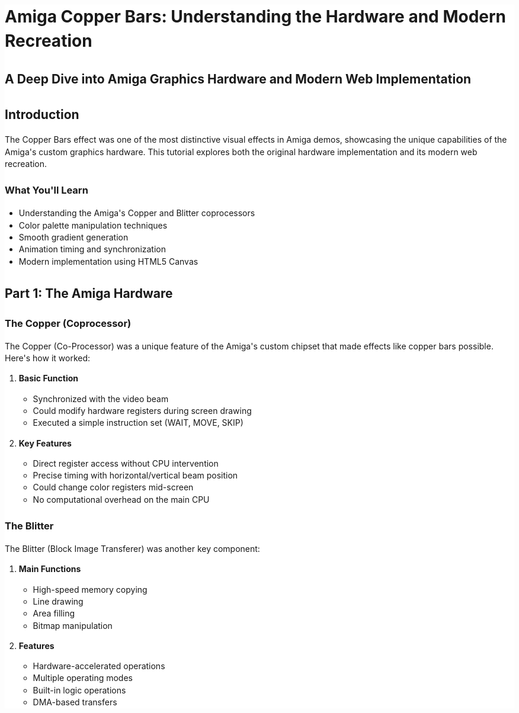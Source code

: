 # Amiga Copper Bars: Understanding the Hardware and Modern Recreation
## A Deep Dive into Amiga Graphics Hardware and Modern Web Implementation

## Introduction

The Copper Bars effect was one of the most distinctive visual effects in Amiga demos, showcasing the unique capabilities of the Amiga's custom graphics hardware. This tutorial explores both the original hardware implementation and its modern web recreation.

### What You'll Learn
- Understanding the Amiga's Copper and Blitter coprocessors
- Color palette manipulation techniques
- Smooth gradient generation
- Animation timing and synchronization
- Modern implementation using HTML5 Canvas

## Part 1: The Amiga Hardware

### The Copper (Coprocessor)

The Copper (Co-Processor) was a unique feature of the Amiga's custom chipset that made effects like copper bars possible. Here's how it worked:

1. **Basic Function**
   - Synchronized with the video beam
   - Could modify hardware registers during screen drawing
   - Executed a simple instruction set (WAIT, MOVE, SKIP)

2. **Key Features**
   - Direct register access without CPU intervention
   - Precise timing with horizontal/vertical beam position
   - Could change color registers mid-screen
   - No computational overhead on the main CPU

### The Blitter

The Blitter (Block Image Transferer) was another key component:

1. **Main Functions**
   - High-speed memory copying
   - Line drawing
   - Area filling
   - Bitmap manipulation

2. **Features**
   - Hardware-accelerated operations
   - Multiple operating modes
   - Built-in logic operations
   - DMA-based transfers
